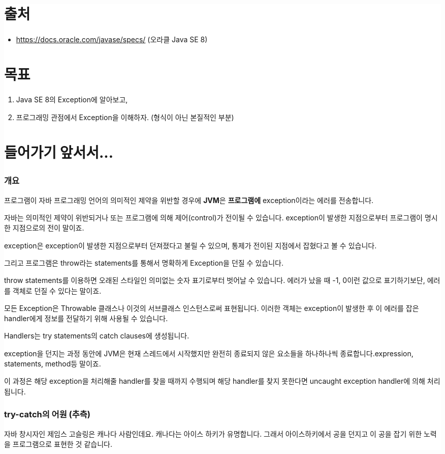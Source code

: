 # 출처

* https://docs.oracle.com/javase/specs/ (오라클 Java SE 8)



# 목표

1. Java SE 8의 Exception에 알아보고,

2. 프로그래밍 관점에서 Exception을 이해하자. (형식이 아닌 본질적인 부분)



# 들어가기 앞서서...

### 개요

프로그램이 자바 프로그래밍 언어의 의미적인 제약을 위반할 경우에 **JVM**은 **프로그램에** exception이라는 에러를 전송합니다.



자바는 의미적인 제약이 위반되거나 또는 프로그램에 의해 제어(control)가 전이될 수 있습니다. exception이 발생한 지점으로부터 프로그램이 명시한 지점으로의 전이 말이죠.



exception은 exception이 발생한 지점으로부터 던져졌다고 불릴 수 있으며, 통제가 전이된 지점에서 잡혔다고 볼 수 있습니다.



그리고 프로그램은 throw라는 statements를 통해서 명확하게 Exception을 던질 수 있습니다.

throw statements를 이용하면 오래된 스타일인 의미없는 숫자 표기로부터 벗어날 수 있습니다. 에러가 났을 때 -1, 0이런 값으로 표기하기보단, 에러를 객체로 던질 수 있다는 말이죠.



모든 Exception은 Throwable 클래스나 이것의 서브클래스 인스턴스로써 표현됩니다. 이러한 객체는 exception이 발생한 후 이 에러를 잡은 handler에게 정보를 전달하기 위해 사용될 수 있습니다.



Handlers는 try statements의 catch clauses에 생성됩니다.



exception을 던지는 과정 동안에 JVM은 현재 스레드에서 시작했지만 완전히 종료되지 않은 요소들을 하나하나씩 종료합니다.expression, statements, method등 말이죠.



이 과정은 해당 exception을 처리해줄 handler를 찾을 때까지 수행되며 해당 handler를 찾지 못한다면 uncaught exception handler에 의해 처리됩니다.



### try-catch의 어원 (추측)

자바 창시자인 제임스 고슬링은 캐나다 사람인데요. 캐나다는 아이스 하키가 유명합니다. 그래서 아이스하키에서 공을 던지고 이 공을 잡기 위한 노력을 프로그램으로 표현한 것 같습니다.
